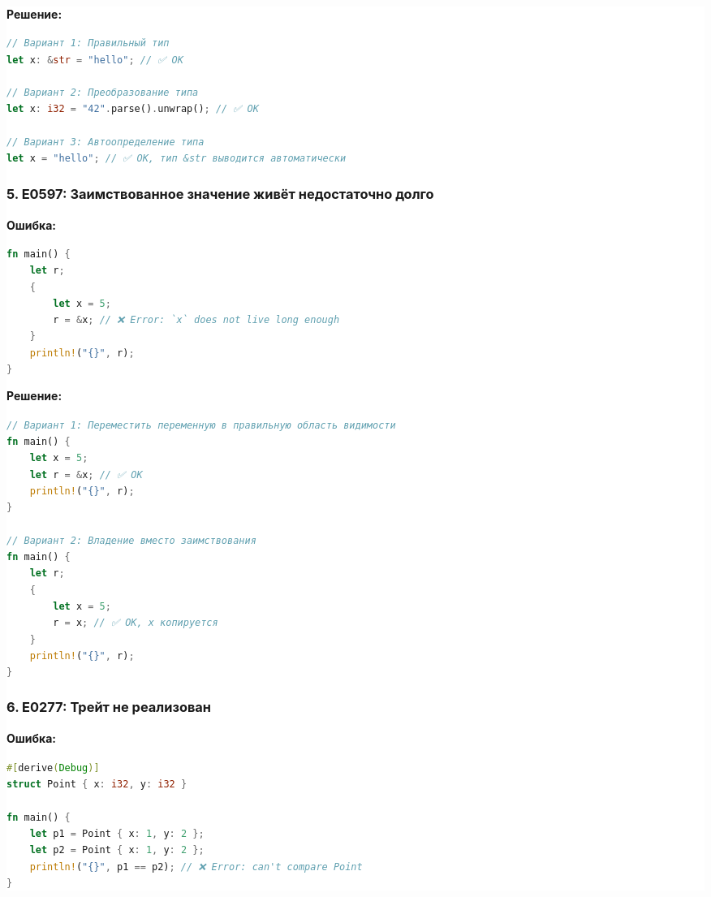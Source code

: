 **Решение:**
```rust
// Вариант 1: Правильный тип
let x: &str = "hello"; // ✅ OK

// Вариант 2: Преобразование типа
let x: i32 = "42".parse().unwrap(); // ✅ OK

// Вариант 3: Автоопределение типа
let x = "hello"; // ✅ OK, тип &str выводится автоматически
```

### 5. E0597: Заимствованное значение живёт недостаточно долго

**Ошибка:**
```rust
fn main() {
    let r;
    {
        let x = 5;
        r = &x; // ❌ Error: `x` does not live long enough
    }
    println!("{}", r);
}
```

**Решение:**
```rust
// Вариант 1: Переместить переменную в правильную область видимости  
fn main() {
    let x = 5;
    let r = &x; // ✅ OK
    println!("{}", r);
}

// Вариант 2: Владение вместо заимствования
fn main() {
    let r;
    {
        let x = 5;
        r = x; // ✅ OK, x копируется
    }
    println!("{}", r);
}
```

### 6. E0277: Трейт не реализован

**Ошибка:**
```rust
#[derive(Debug)]
struct Point { x: i32, y: i32 }

fn main() {
    let p1 = Point { x: 1, y: 2 };
    let p2 = Point { x: 1, y: 2 };
    println!("{}", p1 == p2); // ❌ Error: can't compare Point
}
```
